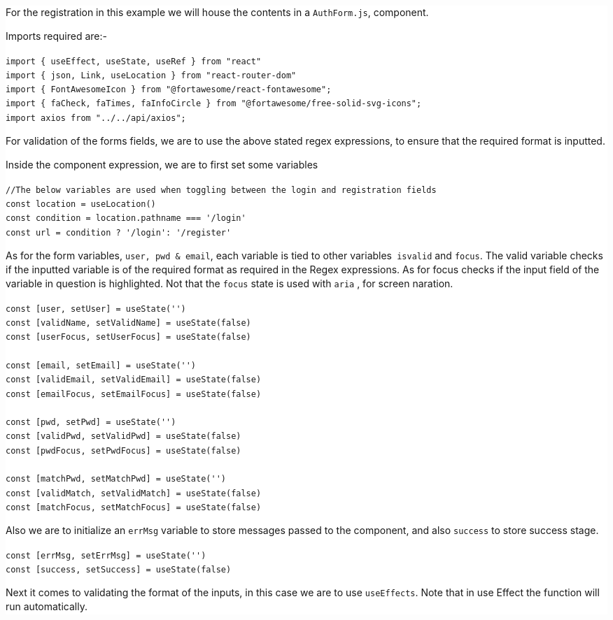 For the registration in this example we will house the contents in a `AuthForm.js`, component.

Imports required are:-

```react
import { useEffect, useState, useRef } from "react"
import { json, Link, useLocation } from "react-router-dom"
import { FontAwesomeIcon } from "@fortawesome/react-fontawesome";
import { faCheck, faTimes, faInfoCircle } from "@fortawesome/free-solid-svg-icons";
import axios from "../../api/axios";
```

For validation of the forms fields, we are to use the above stated regex expressions, to ensure that the required format is inputted.

Inside the component expression, we are to first set some variables

```react
//The below variables are used when toggling between the login and registration fields
const location = useLocation()
const condition = location.pathname === '/login' 
const url = condition ? '/login': '/register'
```

As for the form variables, `user, pwd & email`, each variable is tied to other variables` isvalid` and `focus`. The valid variable checks if the inputted variable is of the required format as required in the Regex expressions. As for focus checks if the input field of the variable in question is highlighted. Not that the `focus` state is used with `aria` , for screen naration.

```react
const [user, setUser] = useState('')
const [validName, setValidName] = useState(false)
const [userFocus, setUserFocus] = useState(false) 

const [email, setEmail] = useState('')
const [validEmail, setValidEmail] = useState(false) 
const [emailFocus, setEmailFocus] = useState(false)

const [pwd, setPwd] = useState('')
const [validPwd, setValidPwd] = useState(false) 
const [pwdFocus, setPwdFocus] = useState(false)

const [matchPwd, setMatchPwd] = useState('')
const [validMatch, setValidMatch] = useState(false) 
const [matchFocus, setMatchFocus] = useState(false)
```

Also we are to initialize an `errMsg` variable to store messages passed to the component, and also `success` to store success stage.

```react
const [errMsg, setErrMsg] = useState('')
const [success, setSuccess] = useState(false)
```

Next it comes to validating the format of the inputs, in this case we are to use `useEffects`. Note that in use Effect the function will run automatically.
